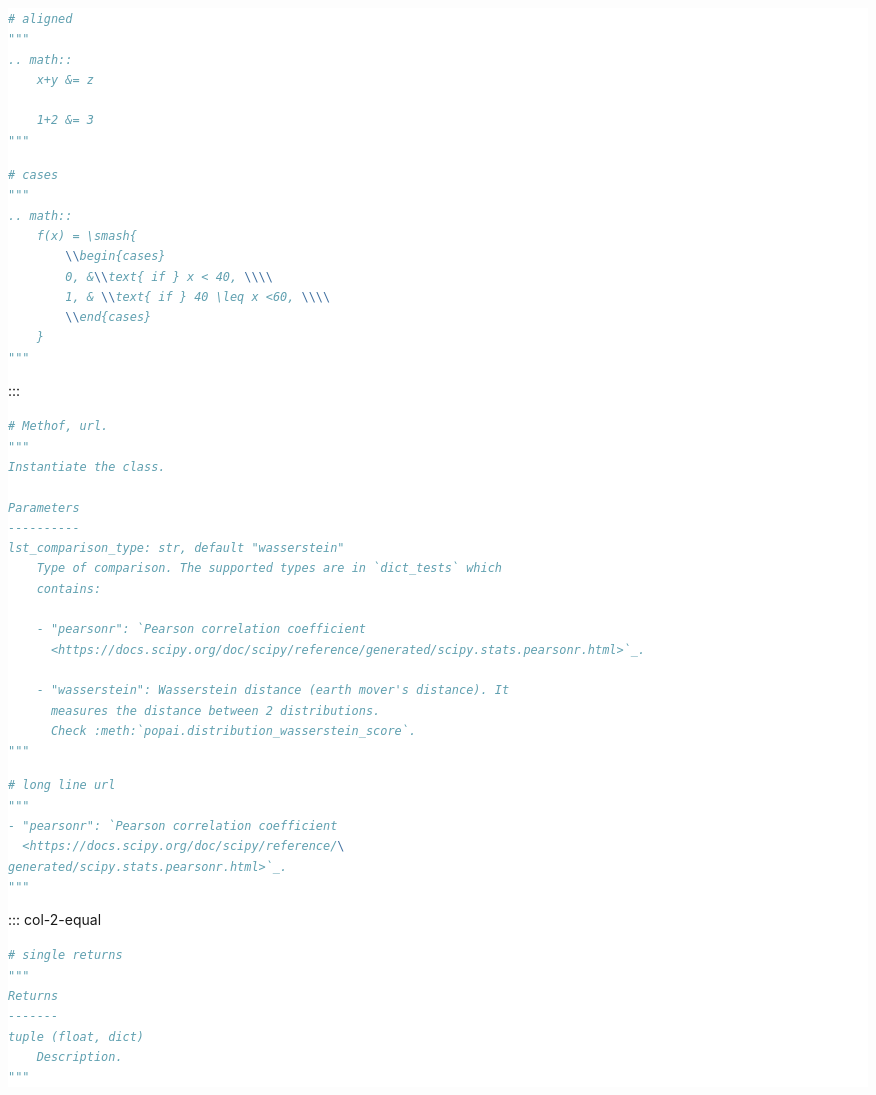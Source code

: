 ``` python
# aligned
"""
.. math::
    x+y &= z

    1+2 &= 3
"""
```

``` python
# cases
"""
.. math::
    f(x) = \smash{
        \\begin{cases}
        0, &\\text{ if } x < 40, \\\\
        1, & \\text{ if } 40 \leq x <60, \\\\
        \\end{cases}
    }
"""
```
:::

``` python
# Methof, url.
"""
Instantiate the class.

Parameters
----------
lst_comparison_type: str, default "wasserstein"
    Type of comparison. The supported types are in `dict_tests` which
    contains:

    - "pearsonr": `Pearson correlation coefficient
      <https://docs.scipy.org/doc/scipy/reference/generated/scipy.stats.pearsonr.html>`_.

    - "wasserstein": Wasserstein distance (earth mover's distance). It
      measures the distance between 2 distributions.
      Check :meth:`popai.distribution_wasserstein_score`.
"""
```

``` python
# long line url
"""
- "pearsonr": `Pearson correlation coefficient
  <https://docs.scipy.org/doc/scipy/reference/\
generated/scipy.stats.pearsonr.html>`_.
"""
```

::: col-2-equal
``` python
# single returns
"""
Returns
-------
tuple (float, dict)
    Description.
"""
```
